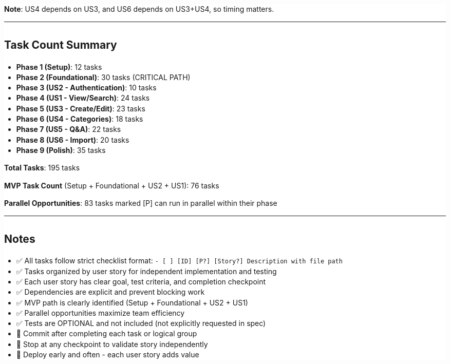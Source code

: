 **Note**: US4 depends on US3, and US6 depends on US3+US4, so timing matters.

---

## Task Count Summary

- **Phase 1 (Setup)**: 12 tasks
- **Phase 2 (Foundational)**: 30 tasks (CRITICAL PATH)
- **Phase 3 (US2 - Authentication)**: 10 tasks
- **Phase 4 (US1 - View/Search)**: 24 tasks
- **Phase 5 (US3 - Create/Edit)**: 23 tasks
- **Phase 6 (US4 - Categories)**: 18 tasks
- **Phase 7 (US5 - Q&A)**: 22 tasks
- **Phase 8 (US6 - Import)**: 20 tasks
- **Phase 9 (Polish)**: 35 tasks

**Total Tasks**: 195 tasks

**MVP Task Count** (Setup + Foundational + US2 + US1): 76 tasks

**Parallel Opportunities**: 83 tasks marked [P] can run in parallel within their phase

---

## Notes

- ✅ All tasks follow strict checklist format: `- [ ] [ID] [P?] [Story?] Description with file path`
- ✅ Tasks organized by user story for independent implementation and testing
- ✅ Each user story has clear goal, test criteria, and completion checkpoint
- ✅ Dependencies are explicit and prevent blocking work
- ✅ MVP path is clearly identified (Setup + Foundational + US2 + US1)
- ✅ Parallel opportunities maximize team efficiency
- ✅ Tests are OPTIONAL and not included (not explicitly requested in spec)
- 📝 Commit after completing each task or logical group
- 🛑 Stop at any checkpoint to validate story independently
- 🚀 Deploy early and often - each user story adds value
